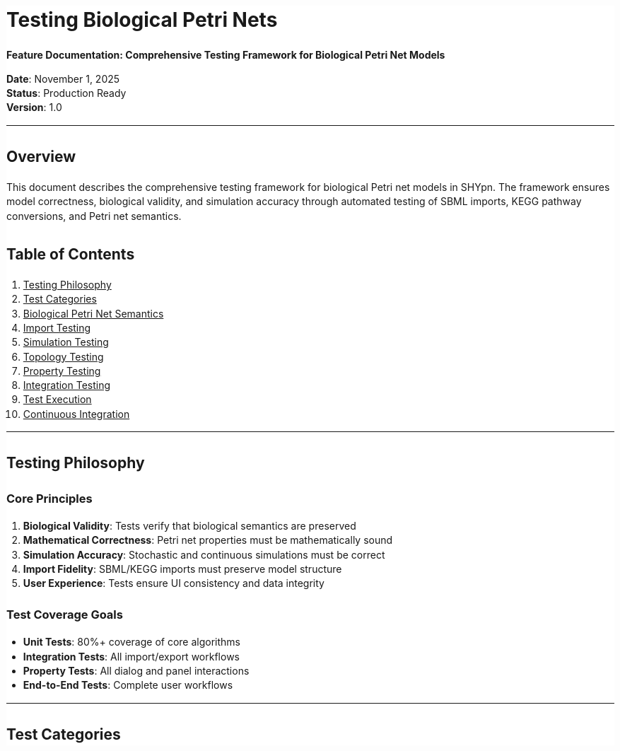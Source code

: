 # Testing Biological Petri Nets

**Feature Documentation: Comprehensive Testing Framework for Biological Petri Net Models**

**Date**: November 1, 2025  
**Status**: Production Ready  
**Version**: 1.0

---

## Overview

This document describes the comprehensive testing framework for biological Petri net models in SHYpn. The framework ensures model correctness, biological validity, and simulation accuracy through automated testing of SBML imports, KEGG pathway conversions, and Petri net semantics.

## Table of Contents

1. [Testing Philosophy](#testing-philosophy)
2. [Test Categories](#test-categories)
3. [Biological Petri Net Semantics](#biological-petri-net-semantics)
4. [Import Testing](#import-testing)
5. [Simulation Testing](#simulation-testing)
6. [Topology Testing](#topology-testing)
7. [Property Testing](#property-testing)
8. [Integration Testing](#integration-testing)
9. [Test Execution](#test-execution)
10. [Continuous Integration](#continuous-integration)

---

## Testing Philosophy

### Core Principles

1. **Biological Validity**: Tests verify that biological semantics are preserved
2. **Mathematical Correctness**: Petri net properties must be mathematically sound
3. **Simulation Accuracy**: Stochastic and continuous simulations must be correct
4. **Import Fidelity**: SBML/KEGG imports must preserve model structure
5. **User Experience**: Tests ensure UI consistency and data integrity

### Test Coverage Goals

- **Unit Tests**: 80%+ coverage of core algorithms
- **Integration Tests**: All import/export workflows
- **Property Tests**: All dialog and panel interactions
- **End-to-End Tests**: Complete user workflows

---

## Test Categories
